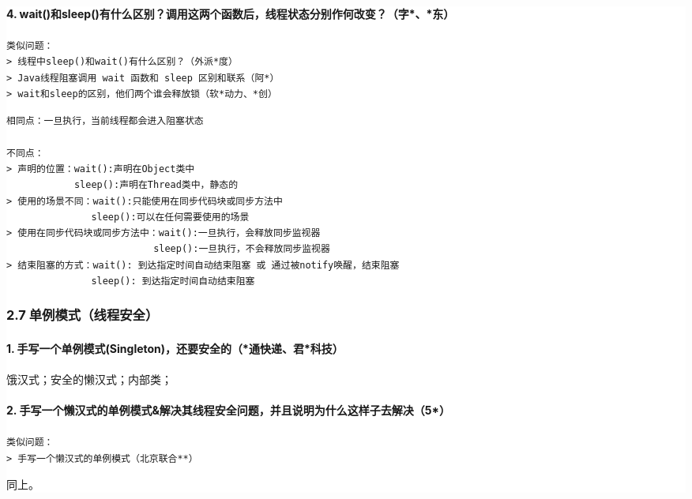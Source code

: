 #### 4. wait()和sleep()有什么区别？调用这两个函数后，线程状态分别作何改变？（字\*、*东）

```
类似问题：
> 线程中sleep()和wait()有什么区别？（外派*度）
> Java线程阻塞调用 wait 函数和 sleep 区别和联系（阿*）
> wait和sleep的区别，他们两个谁会释放锁（软*动力、*创）
```

```
相同点：一旦执行，当前线程都会进入阻塞状态

不同点：
> 声明的位置：wait():声明在Object类中
            sleep():声明在Thread类中，静态的
> 使用的场景不同：wait():只能使用在同步代码块或同步方法中
               sleep():可以在任何需要使用的场景
> 使用在同步代码块或同步方法中：wait():一旦执行，会释放同步监视器
                          sleep():一旦执行，不会释放同步监视器
> 结束阻塞的方式：wait(): 到达指定时间自动结束阻塞 或 通过被notify唤醒，结束阻塞
               sleep(): 到达指定时间自动结束阻塞
```



### 2.7 单例模式（线程安全）

#### 1. 手写一个单例模式(Singleton)，还要安全的（\*通快递、君*科技）

饿汉式；安全的懒汉式；内部类；

#### 2. 手写一个懒汉式的单例模式&解决其线程安全问题，并且说明为什么这样子去解决（5*）

```
类似问题：
> 手写一个懒汉式的单例模式（北京联合**）
```

同上。